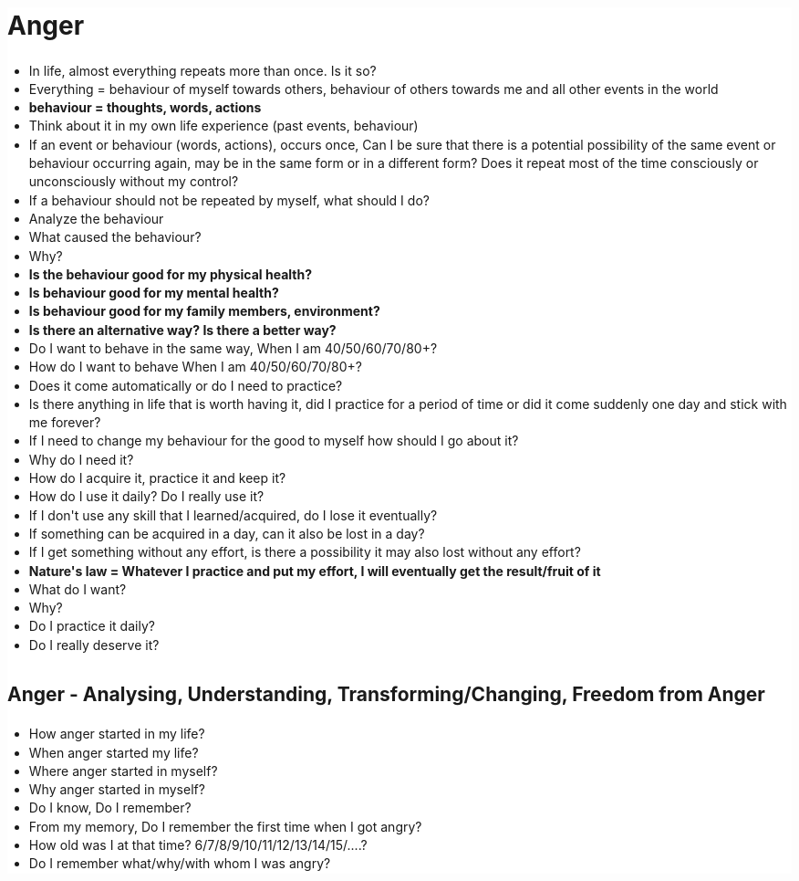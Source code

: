 # Anger

* In life, almost everything repeats more than once. Is it so?
* Everything = behaviour of myself towards others, behaviour of others towards me and all other events in the world
* **behaviour = thoughts, words, actions**
* Think about it in my own life experience (past events, behaviour)
* If an event or behaviour (words, actions), occurs once, Can I be sure that there is a potential possibility of the same event or behaviour occurring again, may be in the same form or in a different form? Does it repeat most of the time consciously or unconsciously without my control?
* If a behaviour should not be repeated by myself, what should I do?
* Analyze the behaviour
* What caused the behaviour?
* Why?
* **Is the behaviour good for my physical health?**
* **Is behaviour good for my mental health?**
* **Is behaviour good for my family members, environment?**
* **Is there an alternative way? Is there a better way?**
* Do I want to behave in the same way, When I am 40/50/60/70/80+?
* How do I want to behave When I am 40/50/60/70/80+?
* Does it come automatically or do I need to practice?
* Is there anything in life that is worth having it, did I practice for a period of time or did it come suddenly one day and stick with me forever?
* If I need to change my behaviour for the good to myself how should I go about it?
* Why do I need it?
* How do I acquire it, practice it and keep it?
* How do I use it daily? Do I really use it?
* If I don't use any skill that I learned/acquired, do I lose it eventually?
* If something can be acquired in a day, can it also be lost in a day?
* If I get something without any effort, is there a possibility it may also lost without any effort?
* **Nature's law = Whatever I practice and put my effort, I will eventually get the result/fruit of it**
* What do I want?
* Why?
* Do I practice it daily?
* Do I really deserve it?

## Anger - Analysing, Understanding, Transforming/Changing, Freedom from Anger

* How anger started in my life?
* When anger started my life?
* Where anger started in myself?
* Why anger started in myself?
* Do I know, Do I remember?
* From my memory, Do I remember the first time when I got angry?
* How old was I at that time? 6/7/8/9/10/11/12/13/14/15/....?
* Do I remember what/why/with whom I was angry?
